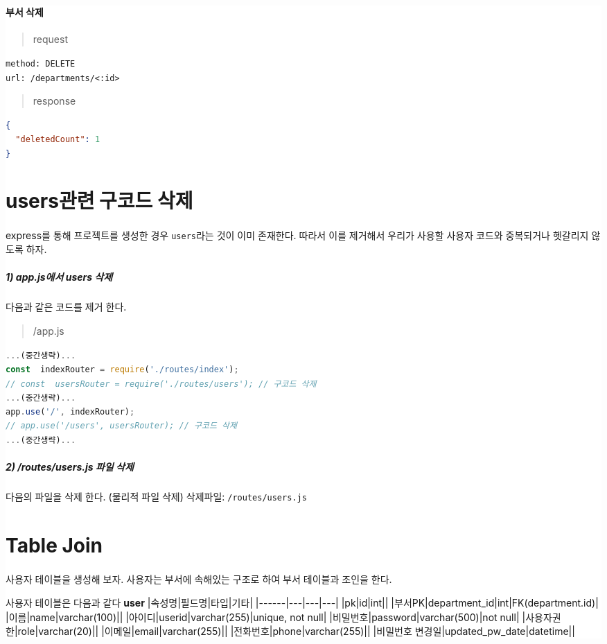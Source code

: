 #### 부서 삭제

> request

```
method: DELETE
url: /departments/<:id>
```

> response

```json
{
  "deletedCount": 1
}
```

# users관련 구코드 삭제

express를 통해 프로젝트를 생성한 경우 `users`라는 것이 이미 존재한다.
따라서 이를 제거해서 우리가 사용할 사용자 코드와 중복되거나 헷갈리지 않도록 하자.

##### 1) app.js에서 users 삭제

다음과 같은 코드를 제거 한다.

> /app.js

```javascript
...(중간생략)...
const  indexRouter = require('./routes/index');
// const  usersRouter = require('./routes/users'); // 구코드 삭제
...(중간생략)...
app.use('/', indexRouter);
// app.use('/users', usersRouter); // 구코드 삭제
...(중간생략)...
```

##### 2) /routes/users.js 파일 삭제

다음의 파일을 삭제 한다. (물리적 파일 삭제)
삭제파일: `/routes/users.js`

# Table Join

사용자 테이블을 생성해 보자.
사용자는 부서에 속해있는 구조로 하여 부서 테이블과 조인을 한다.

사용자 테이블은 다음과 같다
**user**
|속성명|필드명|타입|기타|
|------|---|---|---|
|pk|id|int||
|부서PK|department_id|int|FK(department.id)|
|이름|name|varchar(100)||
|아이디|userid|varchar(255)|unique, not null|
|비밀번호|password|varchar(500)|not null|
|사용자권한|role|varchar(20)||
|이메일|email|varchar(255)||
|전화번호|phone|varchar(255)||
|비밀번호 변경일|updated_pw_date|datetime||